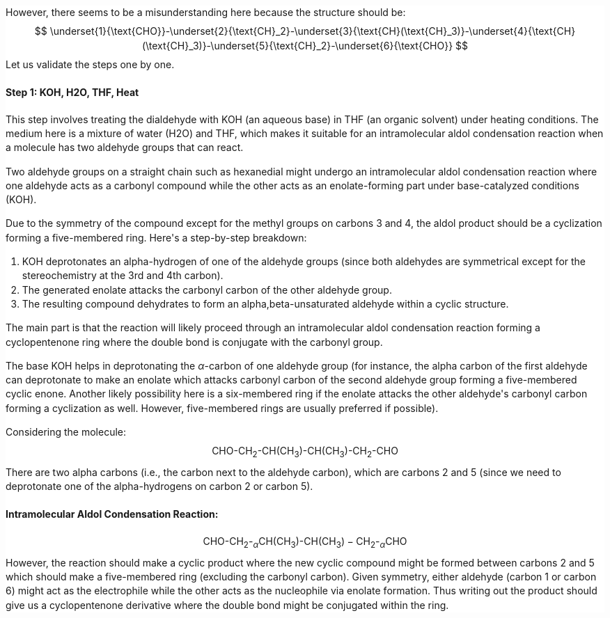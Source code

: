 However, there seems to be a misunderstanding here because the structure should be:
$$
\underset{1}{\text{CHO}}-\underset{2}{\text{CH}_2}-\underset{3}{\text{CH}(\text{CH}_3)}-\underset{4}{\text{CH}(\text{CH}_3)}-\underset{5}{\text{CH}_2}-\underset{6}{\text{CHO}}
$$
Let us validate the steps one by one.

#### Step 1: KOH, H2O, THF, Heat

This step involves treating the dialdehyde with KOH (an aqueous base) in THF (an organic solvent) under heating conditions. The medium here is a mixture of water (H2O) and THF, which makes it suitable for an intramolecular aldol condensation reaction when a molecule has two aldehyde groups that can react.

Two aldehyde groups on a straight chain such as hexanedial might undergo an intramolecular aldol condensation reaction where one aldehyde acts as a carbonyl compound while the other acts as an enolate-forming part under base-catalyzed conditions (KOH). 

Due to the symmetry of the compound except for the methyl groups on carbons 3 and 4, the aldol product should be a cyclization forming a five-membered ring. Here's a step-by-step breakdown:

1. KOH deprotonates an alpha-hydrogen of one of the aldehyde groups (since both aldehydes are symmetrical except for the stereochemistry at the 3rd and 4th carbon).
2. The generated enolate attacks the carbonyl carbon of the other aldehyde group.
3. The resulting compound dehydrates to form an alpha,beta-unsaturated aldehyde within a cyclic structure.

The main part is that the reaction will likely proceed through an intramolecular aldol condensation reaction forming a cyclopentenone ring where the double bond is conjugate with the carbonyl group.
    
The base KOH helps in deprotonating the $\alpha$-carbon of one aldehyde group (for instance, the alpha carbon of the first aldehyde can deprotonate to make an enolate which attacks carbonyl carbon of the second aldehyde group forming a five-membered cyclic enone. Another likely possibility here is a six-membered ring if the enolate attacks the other aldehyde's carbonyl carbon forming a cyclization as well. However, five-membered rings are usually preferred if possible).

Considering the molecule:
$$
\text{CHO-CH}_2\text{-CH}(\text{CH}_3)\text{-CH}(\text{CH}_3)\text{-CH}_2\text{-CHO}
$$
There are two alpha carbons (i.e., the carbon next to the aldehyde carbon), which are carbons 2 and 5 (since we need to deprotonate one of the alpha-hydrogens on carbon 2 or carbon 5).

#### Intramolecular Aldol Condensation Reaction:

$$
\text{CHO-CH}_2\text{-}_\alpha\text{CH}(\text{CH}_3)\text{-CH(CH}_3)-\text{CH}_2\text{-}_\alpha\text{CHO}
$$
However, the reaction should make a cyclic product where the new cyclic compound might be formed between carbons 2 and 5 which should make a five-membered ring (excluding the carbonyl carbon). Given symmetry, either aldehyde (carbon 1 or carbon 6) might act as the electrophile while the other acts as the nucleophile via enolate formation. Thus writing out the product should give us a cyclopentenone derivative where the double bond might be conjugated within the ring.
